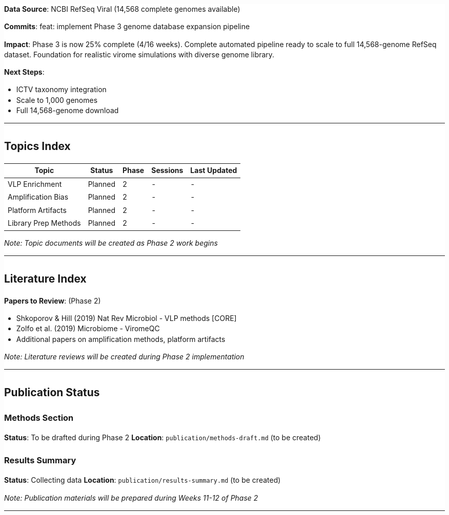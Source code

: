 **Data Source**: NCBI RefSeq Viral (14,568 complete genomes available)

**Commits**: feat: implement Phase 3 genome database expansion pipeline

**Impact**: Phase 3 is now 25% complete (4/16 weeks). Complete automated pipeline ready to scale to full 14,568-genome RefSeq dataset. Foundation for realistic virome simulations with diverse genome library.

**Next Steps**:
- ICTV taxonomy integration
- Scale to 1,000 genomes
- Full 14,568-genome download

---

## Topics Index

| Topic | Status | Phase | Sessions | Last Updated |
|-------|--------|-------|----------|--------------|
| VLP Enrichment | Planned | 2 | - | - |
| Amplification Bias | Planned | 2 | - | - |
| Platform Artifacts | Planned | 2 | - | - |
| Library Prep Methods | Planned | 2 | - | - |

*Note: Topic documents will be created as Phase 2 work begins*

---

## Literature Index

**Papers to Review**: (Phase 2)
- Shkoporov & Hill (2019) Nat Rev Microbiol - VLP methods [CORE]
- Zolfo et al. (2019) Microbiome - ViromeQC
- Additional papers on amplification methods, platform artifacts

*Note: Literature reviews will be created during Phase 2 implementation*

---

## Publication Status

### Methods Section
**Status**: To be drafted during Phase 2
**Location**: `publication/methods-draft.md` (to be created)

### Results Summary
**Status**: Collecting data
**Location**: `publication/results-summary.md` (to be created)

*Note: Publication materials will be prepared during Weeks 11-12 of Phase 2*

---